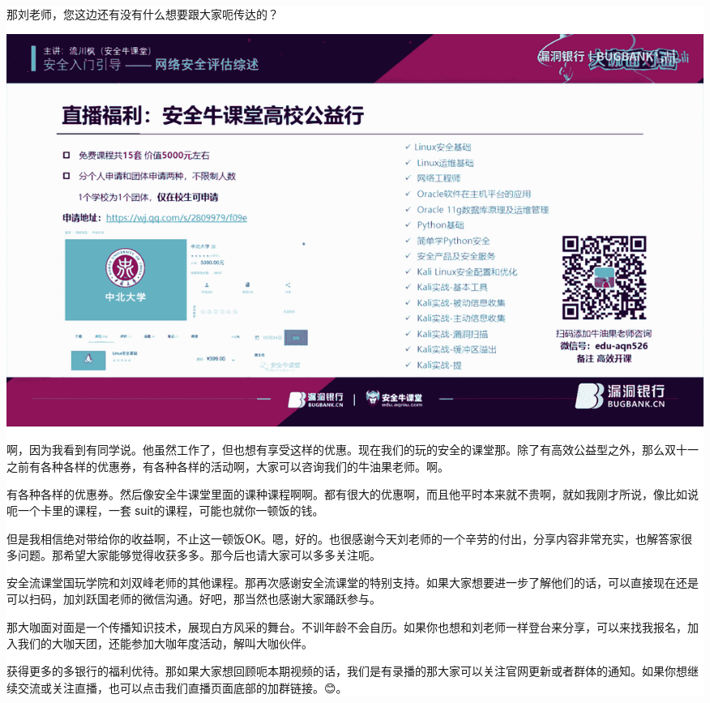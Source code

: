 那刘老师，您这边还有没有什么想要跟大家呃传达的？

![](img/91dcd6fac6644d4c2c7350369ec45063_4.png)

啊，因为我看到有同学说。他虽然工作了，但也想有享受这样的优惠。现在我们的玩的安全的课堂那。除了有高效公益型之外，那么双十一之前有各种各样的优惠券，有各种各样的活动啊，大家可以咨询我们的牛油果老师。啊。

有各种各样的优惠券。然后像安全牛课堂里面的课种课程啊啊。都有很大的优惠啊，而且他平时本来就不贵啊，就如我刚才所说，像比如说呃一个卡里的课程，一套 suit的课程，可能也就你一顿饭的钱。

但是我相信绝对带给你的收益啊，不止这一顿饭OK。嗯，好的。也很感谢今天刘老师的一个辛劳的付出，分享内容非常充实，也解答家很多问题。那希望大家能够觉得收获多多。那今后也请大家可以多多关注呃。

安全流课堂国玩学院和刘双峰老师的其他课程。那再次感谢安全流课堂的特别支持。如果大家想要进一步了解他们的话，可以直接现在还是可以扫码，加刘跃国老师的微信沟通。好吧，那当然也感谢大家踊跃参与。

那大咖面对面是一个传播知识技术，展现白方风采的舞台。不训年龄不会自历。如果你也想和刘老师一样登台来分享，可以来找我报名，加入我们的大咖天团，还能参加大咖年度活动，解叫大咖伙伴。

获得更多的多银行的福利优待。那如果大家想回顾呃本期视频的话，我们是有录播的那大家可以关注官网更新或者群体的通知。如果你想继续交流或关注直播，也可以点击我们直播页面底部的加群链接。😊。


